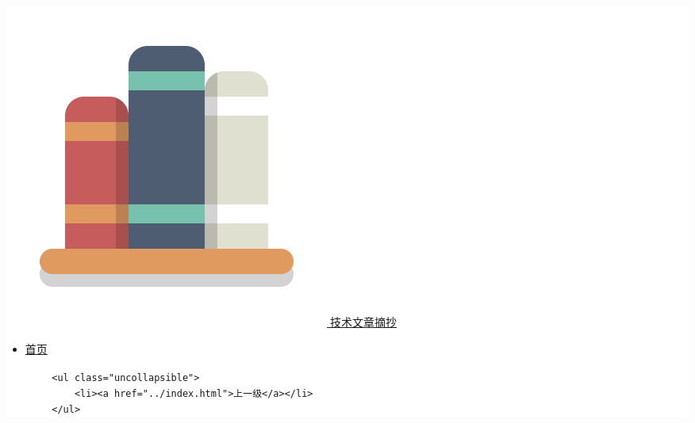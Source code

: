 <!DOCTYPE html>

<html xmlns="http://www.w3.org/1999/xhtml">
<head>
    <head>
        <meta http-equiv="Content-Type" content="text/html; charset=UTF-8">
        <meta name="viewport" content="width=device-width, initial-scale=1, maximum-scale=1.0, user-scalable=no">
        <link rel="icon" href="../../static/favicon.png">
        <title>06 索引：索引模板(Index Template)详解.md</title>
        <!-- Spectre.css framework -->
        <link rel="stylesheet" href="../../static/index.css">
        <!-- theme css & js -->
        <meta name="generator" content="Hexo 4.2.0">
    </head>

<body>

<div class="book-container">
    <div class="book-sidebar">
        <div class="book-brand">
            <a href="../../index.html">
                <img src="../../static/favicon.png">
                <span>技术文章摘抄</span>
            </a>
        </div>
        <div class="book-menu uncollapsible">
            <ul class="uncollapsible">
                <li><a href="../../index.html" class="current-tab">首页</a></li>
            </ul>

            <ul class="uncollapsible">
                <li><a href="../index.html">上一级</a></li>
            </ul>
